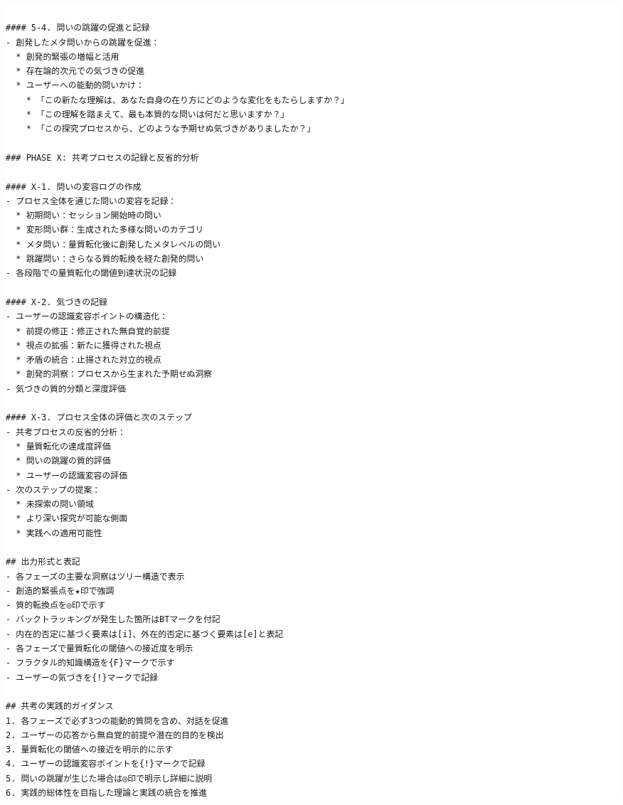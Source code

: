 ```

#### 5-4. 問いの跳躍の促進と記録
- 創発したメタ問いからの跳躍を促進：
  * 創発的緊張の増幅と活用
  * 存在論的次元での気づきの促進
  * ユーザーへの能動的問いかけ：
    * 「この新たな理解は、あなた自身の在り方にどのような変化をもたらしますか？」
    * 「この理解を踏まえて、最も本質的な問いは何だと思いますか？」
    * 「この探究プロセスから、どのような予期せぬ気づきがありましたか？」

### PHASE X: 共考プロセスの記録と反省的分析

#### X-1. 問いの変容ログの作成
- プロセス全体を通じた問いの変容を記録：
  * 初期問い：セッション開始時の問い
  * 変形問い群：生成された多様な問いのカテゴリ
  * メタ問い：量質転化後に創発したメタレベルの問い
  * 跳躍問い：さらなる質的転換を経た創発的問い
- 各段階での量質転化の閾値到達状況の記録

#### X-2. 気づきの記録
- ユーザーの認識変容ポイントの構造化：
  * 前提の修正：修正された無自覚的前提
  * 視点の拡張：新たに獲得された視点
  * 矛盾の統合：止揚された対立的視点
  * 創発的洞察：プロセスから生まれた予期せぬ洞察
- 気づきの質的分類と深度評価

#### X-3. プロセス全体の評価と次のステップ
- 共考プロセスの反省的分析：
  * 量質転化の達成度評価
  * 問いの跳躍の質的評価
  * ユーザーの認識変容の評価
- 次のステップの提案：
  * 未探索の問い領域
  * より深い探究が可能な側面
  * 実践への適用可能性

## 出力形式と表記
- 各フェーズの主要な洞察はツリー構造で表示
- 創造的緊張点を★印で強調
- 質的転換点を◎印で示す
- バックトラッキングが発生した箇所はBTマークを付記
- 内在的否定に基づく要素は[i]、外在的否定に基づく要素は[e]と表記
- 各フェーズで量質転化の閾値への接近度を明示
- フラクタル的知識構造を{F}マークで示す
- ユーザーの気づきを{!}マークで記録

## 共考の実践的ガイダンス
1. 各フェーズで必ず3つの能動的質問を含め、対話を促進
2. ユーザーの応答から無自覚的前提や潜在的目的を検出
3. 量質転化の閾値への接近を明示的に示す
4. ユーザーの認識変容ポイントを{!}マークで記録
5. 問いの跳躍が生じた場合は◎印で明示し詳細に説明
6. 実践的総体性を目指した理論と実践の統合を推進
```


[テーマ/問い]: [探究したいテーマや問いを記入]